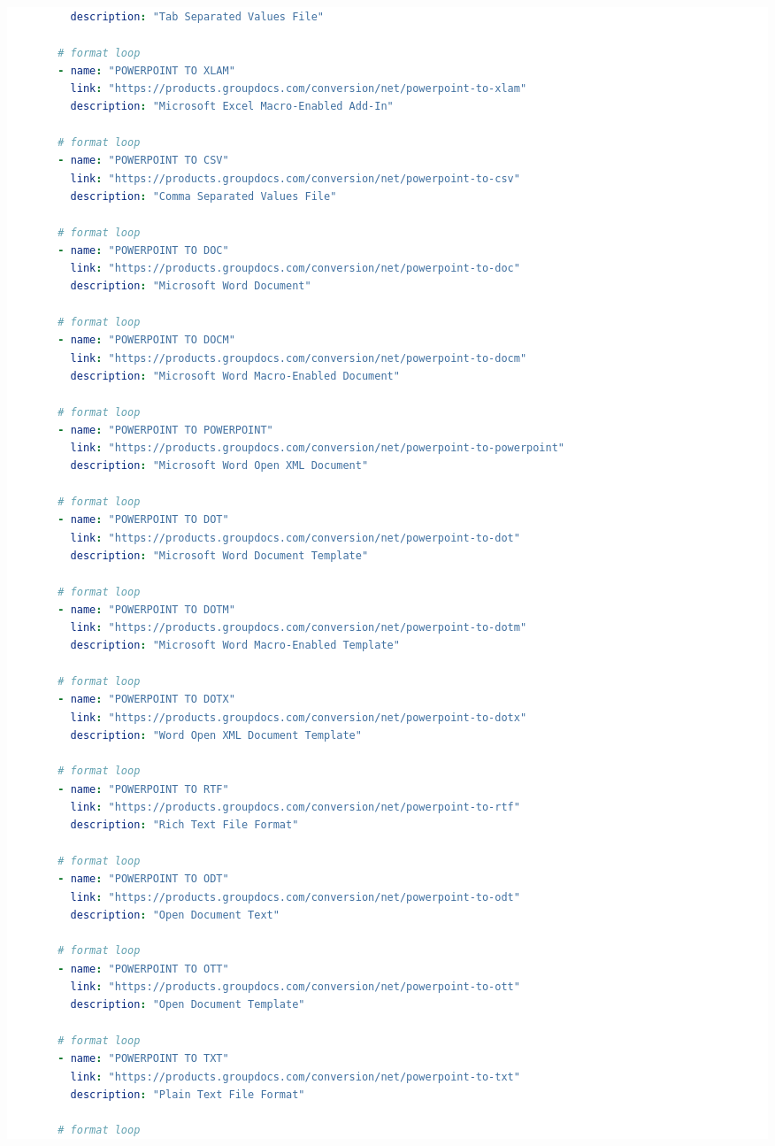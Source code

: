 ```yaml
          description: "Tab Separated Values File"

        # format loop
        - name: "POWERPOINT TO XLAM"
          link: "https://products.groupdocs.com/conversion/net/powerpoint-to-xlam"
          description: "Microsoft Excel Macro-Enabled Add-In"

        # format loop
        - name: "POWERPOINT TO CSV"
          link: "https://products.groupdocs.com/conversion/net/powerpoint-to-csv"
          description: "Comma Separated Values File"

        # format loop
        - name: "POWERPOINT TO DOC"
          link: "https://products.groupdocs.com/conversion/net/powerpoint-to-doc"
          description: "Microsoft Word Document"

        # format loop
        - name: "POWERPOINT TO DOCM"
          link: "https://products.groupdocs.com/conversion/net/powerpoint-to-docm"
          description: "Microsoft Word Macro-Enabled Document"

        # format loop
        - name: "POWERPOINT TO POWERPOINT"
          link: "https://products.groupdocs.com/conversion/net/powerpoint-to-powerpoint"
          description: "Microsoft Word Open XML Document"

        # format loop
        - name: "POWERPOINT TO DOT"
          link: "https://products.groupdocs.com/conversion/net/powerpoint-to-dot"
          description: "Microsoft Word Document Template"

        # format loop
        - name: "POWERPOINT TO DOTM"
          link: "https://products.groupdocs.com/conversion/net/powerpoint-to-dotm"
          description: "Microsoft Word Macro-Enabled Template"

        # format loop
        - name: "POWERPOINT TO DOTX"
          link: "https://products.groupdocs.com/conversion/net/powerpoint-to-dotx"
          description: "Word Open XML Document Template"

        # format loop
        - name: "POWERPOINT TO RTF"
          link: "https://products.groupdocs.com/conversion/net/powerpoint-to-rtf"
          description: "Rich Text File Format"

        # format loop
        - name: "POWERPOINT TO ODT"
          link: "https://products.groupdocs.com/conversion/net/powerpoint-to-odt"
          description: "Open Document Text"

        # format loop
        - name: "POWERPOINT TO OTT"
          link: "https://products.groupdocs.com/conversion/net/powerpoint-to-ott"
          description: "Open Document Template"

        # format loop
        - name: "POWERPOINT TO TXT"
          link: "https://products.groupdocs.com/conversion/net/powerpoint-to-txt"
          description: "Plain Text File Format"

        # format loop
```